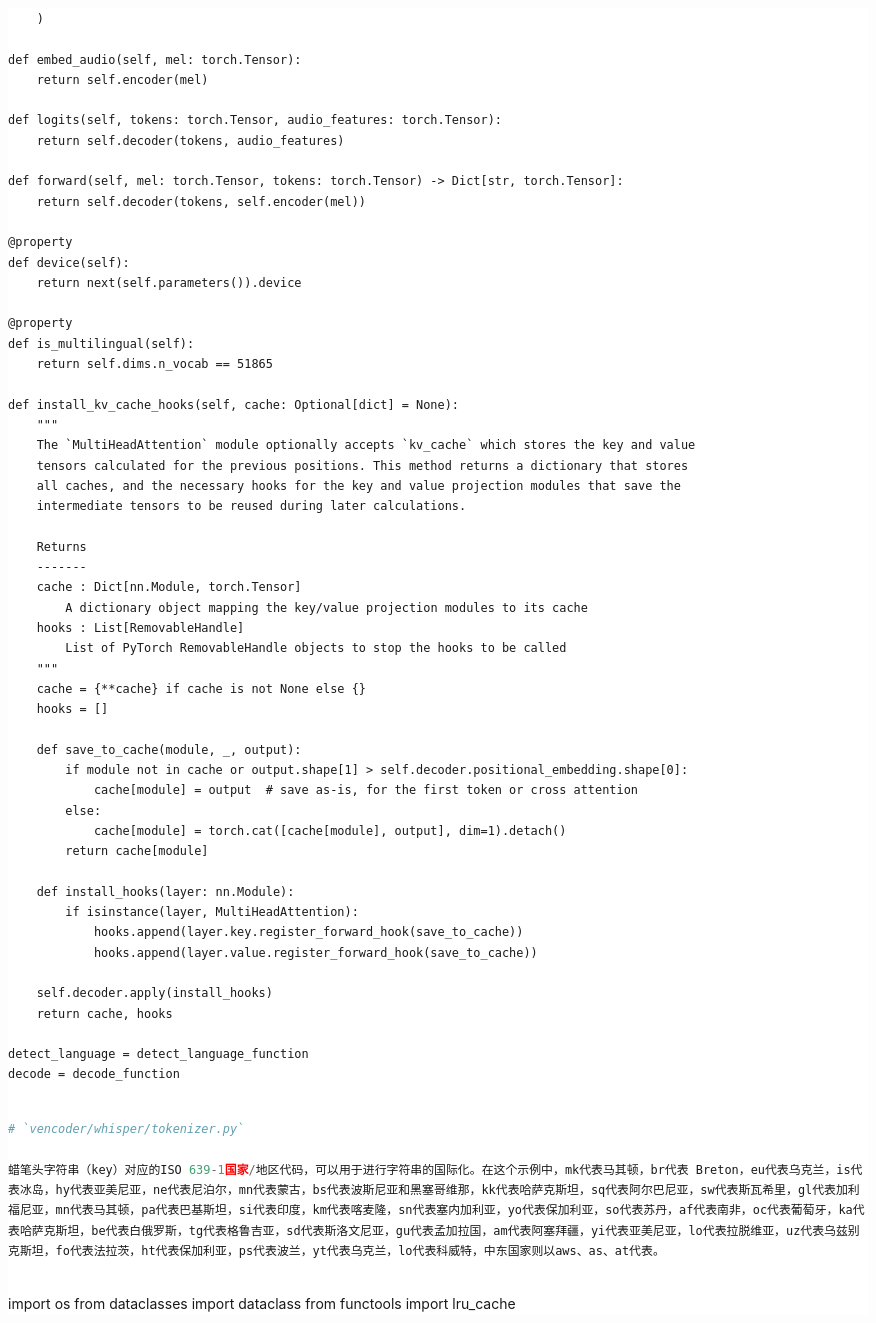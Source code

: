         )

    def embed_audio(self, mel: torch.Tensor):
        return self.encoder(mel)

    def logits(self, tokens: torch.Tensor, audio_features: torch.Tensor):
        return self.decoder(tokens, audio_features)

    def forward(self, mel: torch.Tensor, tokens: torch.Tensor) -> Dict[str, torch.Tensor]:
        return self.decoder(tokens, self.encoder(mel))

    @property
    def device(self):
        return next(self.parameters()).device

    @property
    def is_multilingual(self):
        return self.dims.n_vocab == 51865

    def install_kv_cache_hooks(self, cache: Optional[dict] = None):
        """
        The `MultiHeadAttention` module optionally accepts `kv_cache` which stores the key and value
        tensors calculated for the previous positions. This method returns a dictionary that stores
        all caches, and the necessary hooks for the key and value projection modules that save the
        intermediate tensors to be reused during later calculations.

        Returns
        -------
        cache : Dict[nn.Module, torch.Tensor]
            A dictionary object mapping the key/value projection modules to its cache
        hooks : List[RemovableHandle]
            List of PyTorch RemovableHandle objects to stop the hooks to be called
        """
        cache = {**cache} if cache is not None else {}
        hooks = []

        def save_to_cache(module, _, output):
            if module not in cache or output.shape[1] > self.decoder.positional_embedding.shape[0]:
                cache[module] = output  # save as-is, for the first token or cross attention
            else:
                cache[module] = torch.cat([cache[module], output], dim=1).detach()
            return cache[module]

        def install_hooks(layer: nn.Module):
            if isinstance(layer, MultiHeadAttention):
                hooks.append(layer.key.register_forward_hook(save_to_cache))
                hooks.append(layer.value.register_forward_hook(save_to_cache))

        self.decoder.apply(install_hooks)
        return cache, hooks

    detect_language = detect_language_function
    decode = decode_function

```py

# `vencoder/whisper/tokenizer.py`

蜡笔头字符串（key）对应的ISO 639-1国家/地区代码，可以用于进行字符串的国际化。在这个示例中，mk代表马其顿，br代表 Breton，eu代表乌克兰，is代表冰岛，hy代表亚美尼亚，ne代表尼泊尔，mn代表蒙古，bs代表波斯尼亚和黑塞哥维那，kk代表哈萨克斯坦，sq代表阿尔巴尼亚，sw代表斯瓦希里，gl代表加利福尼亚，mn代表马其顿，pa代表巴基斯坦，si代表印度，km代表喀麦隆，sn代表塞内加利亚，yo代表保加利亚，so代表苏丹，af代表南非，oc代表葡萄牙，ka代表哈萨克斯坦，be代表白俄罗斯，tg代表格鲁吉亚，sd代表斯洛文尼亚，gu代表孟加拉国，am代表阿塞拜疆，yi代表亚美尼亚，lo代表拉脱维亚，uz代表乌兹别克斯坦，fo代表法拉茨，ht代表保加利亚，ps代表波兰，yt代表乌克兰，lo代表科威特，中东国家则以aws、as、at代表。



```
import os
from dataclasses import dataclass
from functools import lru_cache